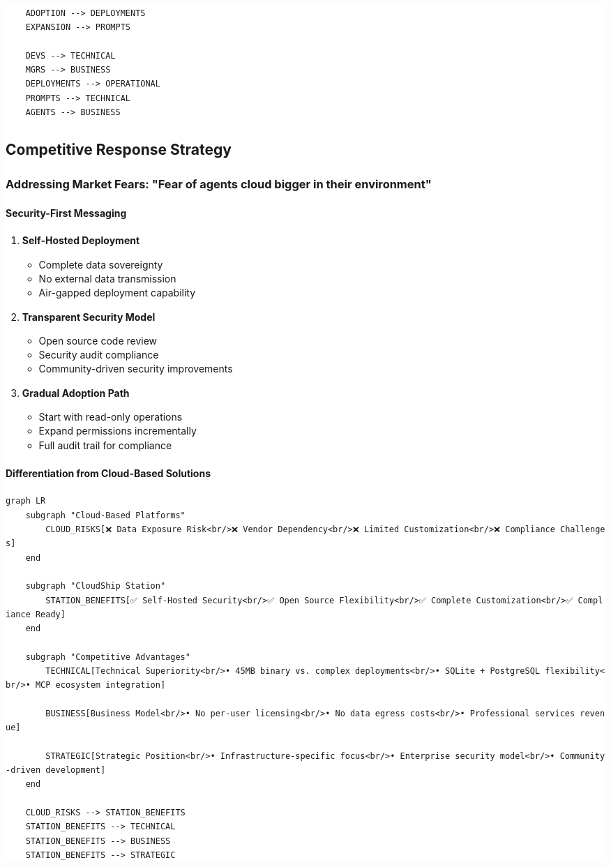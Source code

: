 ```mermaid
    ADOPTION --> DEPLOYMENTS
    EXPANSION --> PROMPTS
    
    DEVS --> TECHNICAL
    MGRS --> BUSINESS
    DEPLOYMENTS --> OPERATIONAL
    PROMPTS --> TECHNICAL
    AGENTS --> BUSINESS
```

## Competitive Response Strategy

### Addressing Market Fears: "Fear of agents cloud bigger in their environment"

#### Security-First Messaging

1. **Self-Hosted Deployment**
   - Complete data sovereignty
   - No external data transmission
   - Air-gapped deployment capability

2. **Transparent Security Model**
   - Open source code review
   - Security audit compliance
   - Community-driven security improvements

3. **Gradual Adoption Path**
   - Start with read-only operations
   - Expand permissions incrementally
   - Full audit trail for compliance

#### Differentiation from Cloud-Based Solutions

```mermaid
graph LR
    subgraph "Cloud-Based Platforms"
        CLOUD_RISKS[❌ Data Exposure Risk<br/>❌ Vendor Dependency<br/>❌ Limited Customization<br/>❌ Compliance Challenges]
    end
    
    subgraph "CloudShip Station"
        STATION_BENEFITS[✅ Self-Hosted Security<br/>✅ Open Source Flexibility<br/>✅ Complete Customization<br/>✅ Compliance Ready]
    end
    
    subgraph "Competitive Advantages"
        TECHNICAL[Technical Superiority<br/>• 45MB binary vs. complex deployments<br/>• SQLite + PostgreSQL flexibility<br/>• MCP ecosystem integration]
        
        BUSINESS[Business Model<br/>• No per-user licensing<br/>• No data egress costs<br/>• Professional services revenue]
        
        STRATEGIC[Strategic Position<br/>• Infrastructure-specific focus<br/>• Enterprise security model<br/>• Community-driven development]
    end
    
    CLOUD_RISKS --> STATION_BENEFITS
    STATION_BENEFITS --> TECHNICAL
    STATION_BENEFITS --> BUSINESS
    STATION_BENEFITS --> STRATEGIC
```
